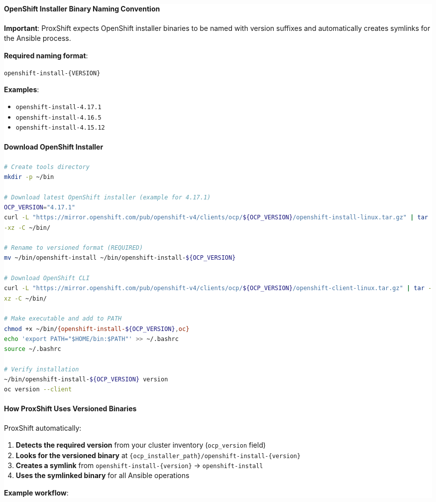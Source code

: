 #### OpenShift Installer Binary Naming Convention

**Important**: ProxShift expects OpenShift installer binaries to be named with version suffixes and automatically creates symlinks for the Ansible process.

**Required naming format**:

```text
openshift-install-{VERSION}
```

**Examples**:

- `openshift-install-4.17.1`
- `openshift-install-4.16.5`
- `openshift-install-4.15.12`

#### Download OpenShift Installer

```bash
# Create tools directory
mkdir -p ~/bin

# Download latest OpenShift installer (example for 4.17.1)
OCP_VERSION="4.17.1"
curl -L "https://mirror.openshift.com/pub/openshift-v4/clients/ocp/${OCP_VERSION}/openshift-install-linux.tar.gz" | tar -xz -C ~/bin/

# Rename to versioned format (REQUIRED)
mv ~/bin/openshift-install ~/bin/openshift-install-${OCP_VERSION}

# Download OpenShift CLI
curl -L "https://mirror.openshift.com/pub/openshift-v4/clients/ocp/${OCP_VERSION}/openshift-client-linux.tar.gz" | tar -xz -C ~/bin/

# Make executable and add to PATH
chmod +x ~/bin/{openshift-install-${OCP_VERSION},oc}
echo 'export PATH="$HOME/bin:$PATH"' >> ~/.bashrc
source ~/.bashrc

# Verify installation
~/bin/openshift-install-${OCP_VERSION} version
oc version --client
```

#### How ProxShift Uses Versioned Binaries

ProxShift automatically:

1. **Detects the required version** from your cluster inventory (`ocp_version` field)
2. **Looks for the versioned binary** at `{ocp_installer_path}/openshift-install-{version}`
3. **Creates a symlink** from `openshift-install-{version}` → `openshift-install`
4. **Uses the symlinked binary** for all Ansible operations

**Example workflow**:
